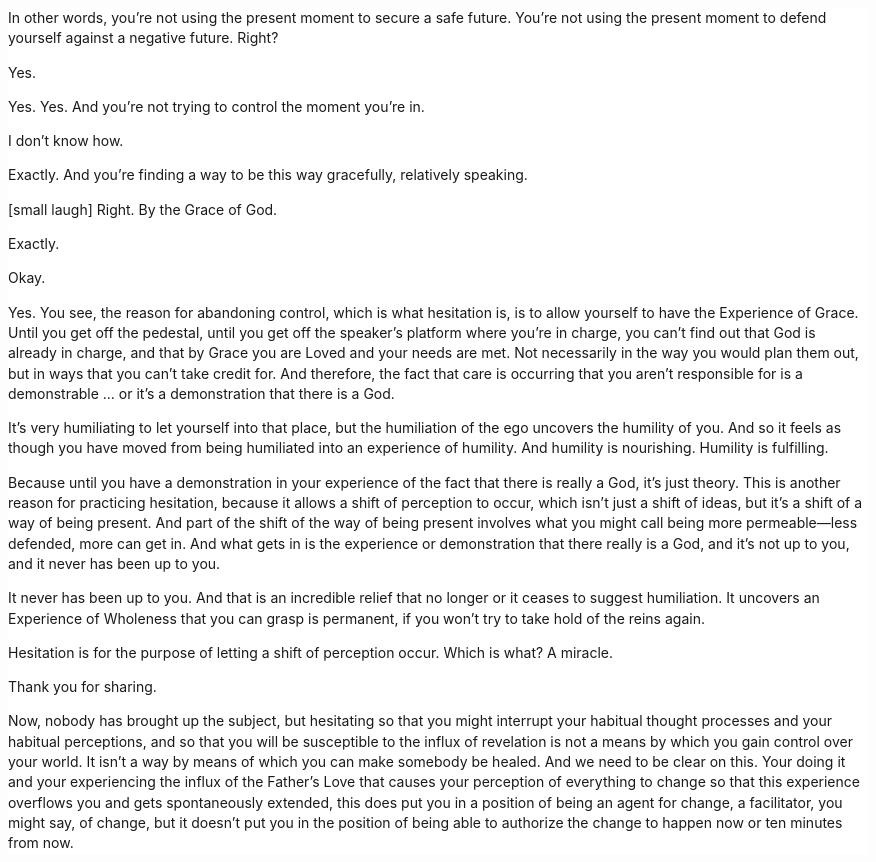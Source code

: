 In other words, you&rsquo;re not using the present moment to secure a
safe future. You&rsquo;re not using the present moment to defend
yourself against a negative future. Right?

Yes.

Yes. Yes. And you&rsquo;re not trying to control the moment you&rsquo;re
in.

I don&rsquo;t know how.

Exactly. And you&rsquo;re finding a way to be this way gracefully,
relatively speaking.

[small laugh] Right. By the Grace of God.

Exactly.

Okay.

Yes. You see, the reason for abandoning control, which is what
hesitation is, is to allow yourself to have the Experience of Grace.
Until you get off the pedestal, until you get off the speaker&rsquo;s
platform where you&rsquo;re in charge, you can&rsquo;t find out that God
is already in charge, and that by Grace you are Loved and your needs are
met. Not necessarily in the way you would plan them out, but in ways
that you can&rsquo;t take credit for. And therefore, the fact that care
is occurring that you aren&rsquo;t responsible for is a demonstrable
&hellip; or it&rsquo;s a demonstration that there is a God.

It&rsquo;s very humiliating to let yourself into that place, but the
humiliation of the ego uncovers the humility of you. And so it feels as
though you have moved from being humiliated into an experience of
humility. And humility is nourishing. Humility is fulfilling.

Because until you have a demonstration in your experience of the fact
that there is really a God, it&rsquo;s just theory. This is another
reason for practicing hesitation, because it allows a shift of
perception to occur, which isn&rsquo;t just a shift of ideas, but
it&rsquo;s a shift of a way of being present. And part of the shift of
the way of being present involves what you might call being more
permeable&mdash;less defended, more can get in. And what gets in is the
experience or demonstration that there really is a God, and it&rsquo;s
not up to you, and it never has been up to you.

It never has been up to you. And that is an incredible relief that no
longer or it ceases to suggest humiliation. It uncovers an Experience of
Wholeness that you can grasp is permanent, if you won&rsquo;t try to
take hold of the reins again.

Hesitation is for the purpose of letting a shift of perception occur.
Which is what? A miracle.

Thank you for sharing.

Now, nobody has brought up the subject, but hesitating so that you might
interrupt your habitual thought processes and your habitual perceptions,
and so that you will be susceptible to the influx of revelation is not a
means by which you gain control over your world. It isn&rsquo;t a way by
means of which you can make somebody be healed. And we need to be clear
on this. Your doing it and your experiencing the influx of the
Father&rsquo;s Love that causes your perception of everything to change
so that this experience overflows you and gets spontaneously extended,
this does put you in a position of being an agent for change, a
facilitator, you might say, of change, but it doesn&rsquo;t put you in
the position of being able to authorize the change to happen now or ten
minutes from now.


[^1]: Students comments or asking a question